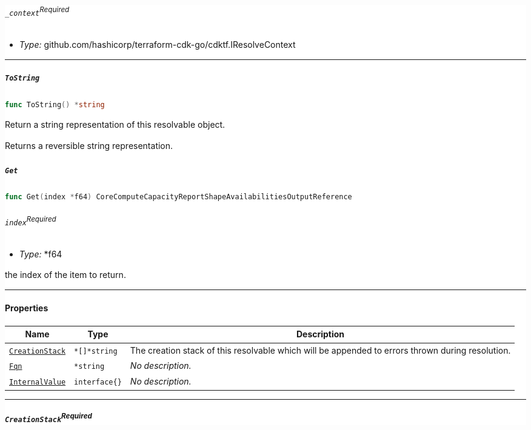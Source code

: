 ###### `_context`<sup>Required</sup> <a name="_context" id="rhizo-co-terraform-provider-oci.coreComputeCapacityReport.CoreComputeCapacityReportShapeAvailabilitiesList.resolve.parameter._context"></a>

- *Type:* github.com/hashicorp/terraform-cdk-go/cdktf.IResolveContext

---

##### `ToString` <a name="ToString" id="rhizo-co-terraform-provider-oci.coreComputeCapacityReport.CoreComputeCapacityReportShapeAvailabilitiesList.toString"></a>

```go
func ToString() *string
```

Return a string representation of this resolvable object.

Returns a reversible string representation.

##### `Get` <a name="Get" id="rhizo-co-terraform-provider-oci.coreComputeCapacityReport.CoreComputeCapacityReportShapeAvailabilitiesList.get"></a>

```go
func Get(index *f64) CoreComputeCapacityReportShapeAvailabilitiesOutputReference
```

###### `index`<sup>Required</sup> <a name="index" id="rhizo-co-terraform-provider-oci.coreComputeCapacityReport.CoreComputeCapacityReportShapeAvailabilitiesList.get.parameter.index"></a>

- *Type:* *f64

the index of the item to return.

---


#### Properties <a name="Properties" id="Properties"></a>

| **Name** | **Type** | **Description** |
| --- | --- | --- |
| <code><a href="#rhizo-co-terraform-provider-oci.coreComputeCapacityReport.CoreComputeCapacityReportShapeAvailabilitiesList.property.creationStack">CreationStack</a></code> | <code>*[]*string</code> | The creation stack of this resolvable which will be appended to errors thrown during resolution. |
| <code><a href="#rhizo-co-terraform-provider-oci.coreComputeCapacityReport.CoreComputeCapacityReportShapeAvailabilitiesList.property.fqn">Fqn</a></code> | <code>*string</code> | *No description.* |
| <code><a href="#rhizo-co-terraform-provider-oci.coreComputeCapacityReport.CoreComputeCapacityReportShapeAvailabilitiesList.property.internalValue">InternalValue</a></code> | <code>interface{}</code> | *No description.* |

---

##### `CreationStack`<sup>Required</sup> <a name="CreationStack" id="rhizo-co-terraform-provider-oci.coreComputeCapacityReport.CoreComputeCapacityReportShapeAvailabilitiesList.property.creationStack"></a>
